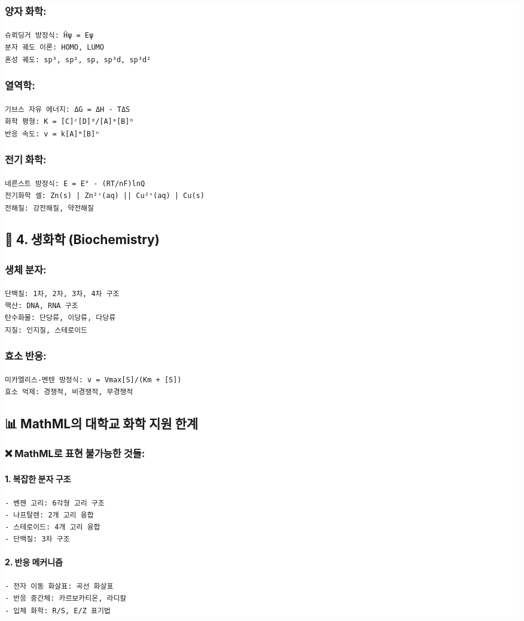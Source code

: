 ### **양자 화학:**
```
슈뢰딩거 방정식: Ĥψ = Eψ
분자 궤도 이론: HOMO, LUMO
혼성 궤도: sp³, sp², sp, sp³d, sp³d²
```

### **열역학:**
```
기브스 자유 에너지: ΔG = ΔH - TΔS
화학 평형: K = [C]ᶜ[D]ᵈ/[A]ᵃ[B]ᵇ
반응 속도: v = k[A]ᵐ[B]ⁿ
```

### **전기 화학:**
```
네른스트 방정식: E = E° - (RT/nF)lnQ
전기화학 셀: Zn(s) | Zn²⁺(aq) || Cu²⁺(aq) | Cu(s)
전해질: 강전해질, 약전해질
```

## 🧬 **4. 생화학 (Biochemistry)**

### **생체 분자:**
```
단백질: 1차, 2차, 3차, 4차 구조
핵산: DNA, RNA 구조
탄수화물: 단당류, 이당류, 다당류
지질: 인지질, 스테로이드
```

### **효소 반응:**
```
미카엘리스-멘텐 방정식: v = Vmax[S]/(Km + [S])
효소 억제: 경쟁적, 비경쟁적, 무경쟁적
```

## 📊 **MathML의 대학교 화학 지원 한계**

### ❌ **MathML로 표현 불가능한 것들:**

#### **1. 복잡한 분자 구조**
```
- 벤젠 고리: 6각형 고리 구조
- 나프탈렌: 2개 고리 융합
- 스테로이드: 4개 고리 융합
- 단백질: 3차 구조
```

#### **2. 반응 메커니즘**
```
- 전자 이동 화살표: 곡선 화살표
- 반응 중간체: 카르보카티온, 라디칼
- 입체 화학: R/S, E/Z 표기법
```
